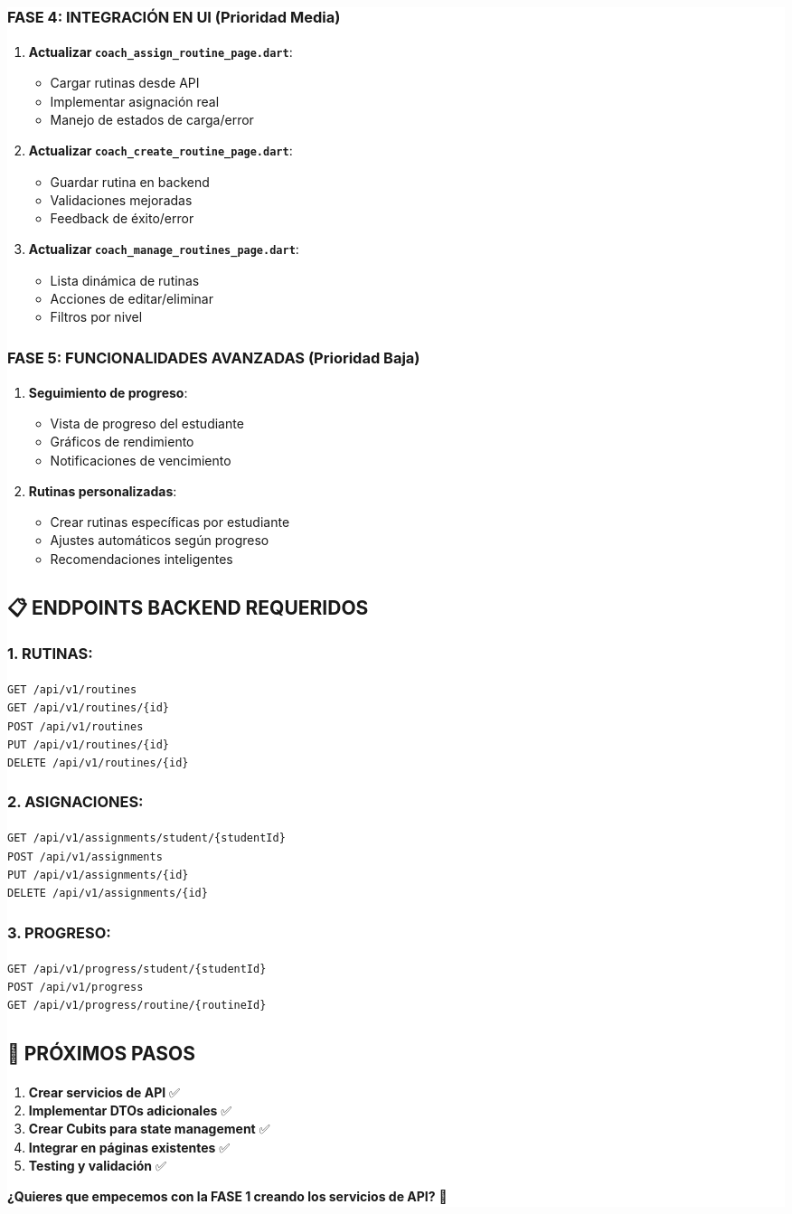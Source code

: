 ### **FASE 4: INTEGRACIÓN EN UI** (Prioridad Media)

1. **Actualizar `coach_assign_routine_page.dart`**:
   - Cargar rutinas desde API
   - Implementar asignación real
   - Manejo de estados de carga/error

2. **Actualizar `coach_create_routine_page.dart`**:
   - Guardar rutina en backend
   - Validaciones mejoradas
   - Feedback de éxito/error

3. **Actualizar `coach_manage_routines_page.dart`**:
   - Lista dinámica de rutinas
   - Acciones de editar/eliminar
   - Filtros por nivel

### **FASE 5: FUNCIONALIDADES AVANZADAS** (Prioridad Baja)

1. **Seguimiento de progreso**:
   - Vista de progreso del estudiante
   - Gráficos de rendimiento
   - Notificaciones de vencimiento

2. **Rutinas personalizadas**:
   - Crear rutinas específicas por estudiante
   - Ajustes automáticos según progreso
   - Recomendaciones inteligentes

## 📋 **ENDPOINTS BACKEND REQUERIDOS**

### **1. RUTINAS**:
```
GET /api/v1/routines
GET /api/v1/routines/{id}
POST /api/v1/routines
PUT /api/v1/routines/{id}
DELETE /api/v1/routines/{id}
```

### **2. ASIGNACIONES**:
```
GET /api/v1/assignments/student/{studentId}
POST /api/v1/assignments
PUT /api/v1/assignments/{id}
DELETE /api/v1/assignments/{id}
```

### **3. PROGRESO**:
```
GET /api/v1/progress/student/{studentId}
POST /api/v1/progress
GET /api/v1/progress/routine/{routineId}
```

## 🎯 **PRÓXIMOS PASOS**

1. **Crear servicios de API** ✅
2. **Implementar DTOs adicionales** ✅
3. **Crear Cubits para state management** ✅
4. **Integrar en páginas existentes** ✅
5. **Testing y validación** ✅

**¿Quieres que empecemos con la FASE 1 creando los servicios de API?** 🚀 